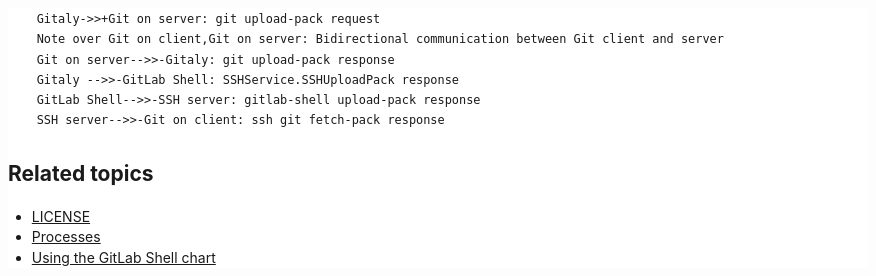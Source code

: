 ```mermaid
    Gitaly->>+Git on server: git upload-pack request
    Note over Git on client,Git on server: Bidirectional communication between Git client and server
    Git on server-->>-Gitaly: git upload-pack response
    Gitaly -->>-GitLab Shell: SSHService.SSHUploadPack response
    GitLab Shell-->>-SSH server: gitlab-shell upload-pack response
    SSH server-->>-Git on client: ssh git fetch-pack response
```

## Related topics

- [LICENSE](https://gitlab.com/gitlab-org/gitlab-shell/-/blob/main/LICENSE)
- [Processes](process.md)
- [Using the GitLab Shell chart](https://docs.gitlab.com/charts/charts/gitlab/gitlab-shell/)
